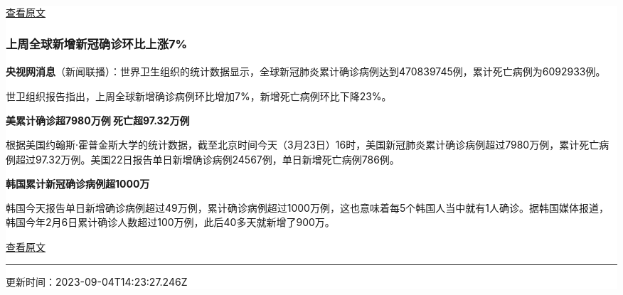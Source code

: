 

[查看原文](https://tv.cctv.com/2022/03/23/VIDEHaWPlgweOj8QVx86ibd9220323.shtml)

### 上周全球新增新冠确诊环比上涨7%



**央视网消息**（新闻联播）：世界卫生组织的统计数据显示，全球新冠肺炎累计确诊病例达到470839745例，累计死亡病例为6092933例。

世卫组织报告指出，上周全球新增确诊病例环比增加7%，新增死亡病例环比下降23%。

**美累计确诊超7980万例 死亡超97.32万例**

根据美国约翰斯·霍普金斯大学的统计数据，截至北京时间今天（3月23日）16时，美国新冠肺炎累计确诊病例超过7980万例，累计死亡病例超过97.32万例。美国22日报告单日新增确诊病例24567例，单日新增死亡病例786例。

**韩国累计新冠确诊病例超1000万**

韩国今天报告单日新增确诊病例超过49万例，累计确诊病例超过1000万例，这也意味着每5个韩国人当中就有1人确诊。据韩国媒体报道，韩国今年2月6日累计确诊人数超过100万例，此后40多天就新增了900万。



[查看原文](https://tv.cctv.com/2022/03/23/VIDENu8gsoYq4ZRb5jvcy3SA220323.shtml)

---

更新时间：2023-09-04T14:23:27.246Z
